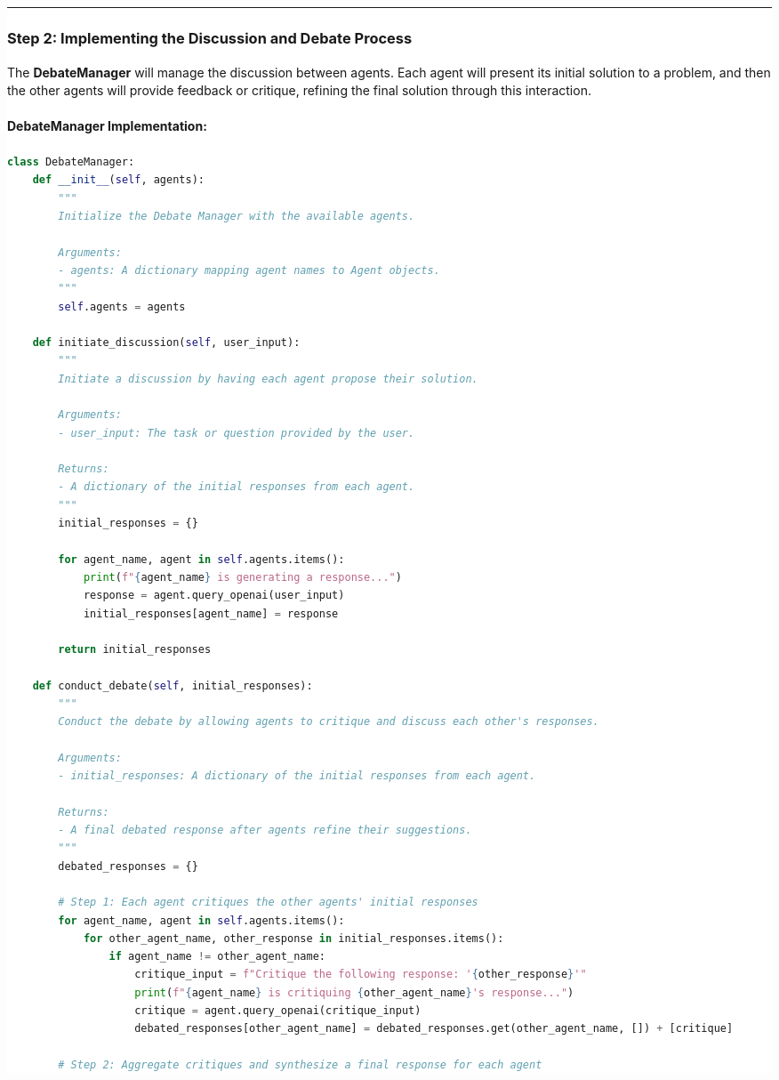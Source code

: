 
---

### **Step 2: Implementing the Discussion and Debate Process**

The **DebateManager** will manage the discussion between agents. Each agent will present its initial solution to a problem, and then the other agents will provide feedback or critique, refining the final solution through this interaction.

#### **DebateManager Implementation**:

```python
class DebateManager:
    def __init__(self, agents):
        """
        Initialize the Debate Manager with the available agents.
        
        Arguments:
        - agents: A dictionary mapping agent names to Agent objects.
        """
        self.agents = agents

    def initiate_discussion(self, user_input):
        """
        Initiate a discussion by having each agent propose their solution.
        
        Arguments:
        - user_input: The task or question provided by the user.
        
        Returns:
        - A dictionary of the initial responses from each agent.
        """
        initial_responses = {}
        
        for agent_name, agent in self.agents.items():
            print(f"{agent_name} is generating a response...")
            response = agent.query_openai(user_input)
            initial_responses[agent_name] = response
        
        return initial_responses

    def conduct_debate(self, initial_responses):
        """
        Conduct the debate by allowing agents to critique and discuss each other's responses.
        
        Arguments:
        - initial_responses: A dictionary of the initial responses from each agent.
        
        Returns:
        - A final debated response after agents refine their suggestions.
        """
        debated_responses = {}
        
        # Step 1: Each agent critiques the other agents' initial responses
        for agent_name, agent in self.agents.items():
            for other_agent_name, other_response in initial_responses.items():
                if agent_name != other_agent_name:
                    critique_input = f"Critique the following response: '{other_response}'"
                    print(f"{agent_name} is critiquing {other_agent_name}'s response...")
                    critique = agent.query_openai(critique_input)
                    debated_responses[other_agent_name] = debated_responses.get(other_agent_name, []) + [critique]

        # Step 2: Aggregate critiques and synthesize a final response for each agent
```